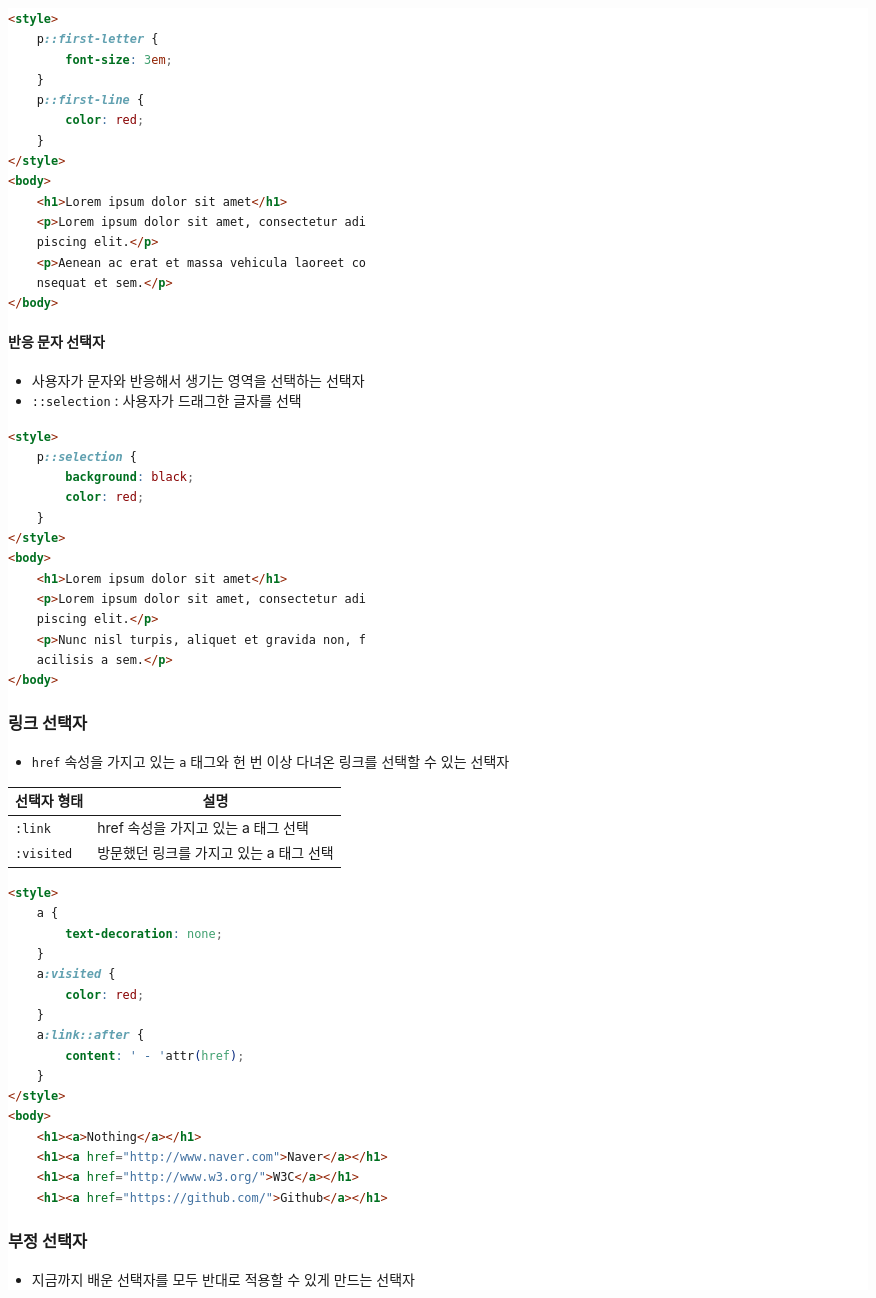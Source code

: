```html
<style>
    p::first-letter {
        font-size: 3em;
    }
    p::first-line {
        color: red;
    }
</style>
<body>
    <h1>Lorem ipsum dolor sit amet</h1>
    <p>Lorem ipsum dolor sit amet, consectetur adi
    piscing elit.</p>
    <p>Aenean ac erat et massa vehicula laoreet co
    nsequat et sem.</p>
</body>
```
#### 반응 문자 선택자
- 사용자가 문자와 반응해서 생기는 영역을 선택하는 선택자
- `::selection` : 사용자가 드래그한 글자를 선택   
```html
<style>
    p::selection {
        background: black;
        color: red;
    }
</style>
<body>
    <h1>Lorem ipsum dolor sit amet</h1>
    <p>Lorem ipsum dolor sit amet, consectetur adi
    piscing elit.</p>
    <p>Nunc nisl turpis, aliquet et gravida non, f
    acilisis a sem.</p>
</body>
```
### 링크 선택자
- `href` 속성을 가지고 있는 `a` 태그와 헌 번 이상 다녀온 링크를 선택할 수 있는 선택자

|선택자 형태|설명|
|---|---|
|`:link`|href 속성을 가지고 있는 a 태그 선택|
|`:visited`|방문했던 링크를 가지고 있는 a 태그 선택|

```html
<style>
    a {
        text-decoration: none;
    }
    a:visited {
        color: red;
    }
    a:link::after {
        content: ' - 'attr(href);
    }
</style>
<body>
    <h1><a>Nothing</a></h1>
    <h1><a href="http://www.naver.com">Naver</a></h1>
    <h1><a href="http://www.w3.org/">W3C</a></h1>
    <h1><a href="https://github.com/">Github</a></h1>
```
### 부정 선택자
- 지금까지 배운 선택자를 모두 반대로 적용할 수 있게 만드는 선택자